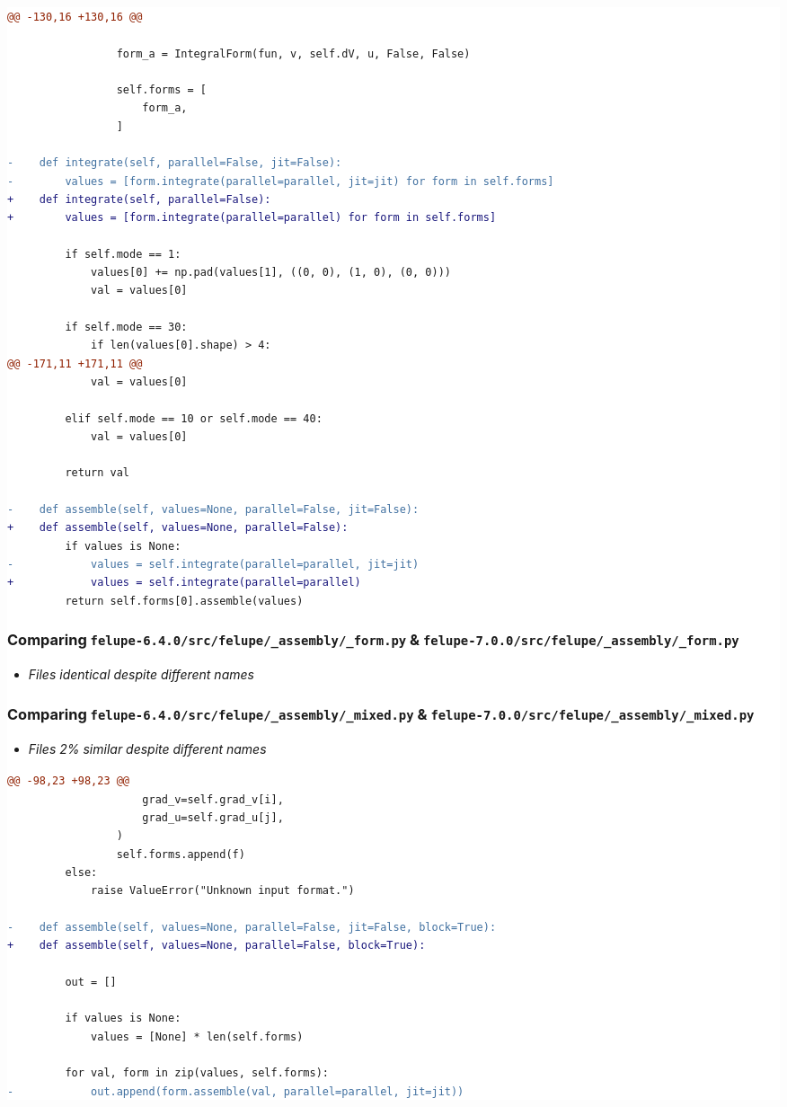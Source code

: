 ```diff
@@ -130,16 +130,16 @@
 
                 form_a = IntegralForm(fun, v, self.dV, u, False, False)
 
                 self.forms = [
                     form_a,
                 ]
 
-    def integrate(self, parallel=False, jit=False):
-        values = [form.integrate(parallel=parallel, jit=jit) for form in self.forms]
+    def integrate(self, parallel=False):
+        values = [form.integrate(parallel=parallel) for form in self.forms]
 
         if self.mode == 1:
             values[0] += np.pad(values[1], ((0, 0), (1, 0), (0, 0)))
             val = values[0]
 
         if self.mode == 30:
             if len(values[0].shape) > 4:
@@ -171,11 +171,11 @@
             val = values[0]
 
         elif self.mode == 10 or self.mode == 40:
             val = values[0]
 
         return val
 
-    def assemble(self, values=None, parallel=False, jit=False):
+    def assemble(self, values=None, parallel=False):
         if values is None:
-            values = self.integrate(parallel=parallel, jit=jit)
+            values = self.integrate(parallel=parallel)
         return self.forms[0].assemble(values)
```

### Comparing `felupe-6.4.0/src/felupe/_assembly/_form.py` & `felupe-7.0.0/src/felupe/_assembly/_form.py`

 * *Files identical despite different names*

### Comparing `felupe-6.4.0/src/felupe/_assembly/_mixed.py` & `felupe-7.0.0/src/felupe/_assembly/_mixed.py`

 * *Files 2% similar despite different names*

```diff
@@ -98,23 +98,23 @@
                     grad_v=self.grad_v[i],
                     grad_u=self.grad_u[j],
                 )
                 self.forms.append(f)
         else:
             raise ValueError("Unknown input format.")
 
-    def assemble(self, values=None, parallel=False, jit=False, block=True):
+    def assemble(self, values=None, parallel=False, block=True):
 
         out = []
 
         if values is None:
             values = [None] * len(self.forms)
 
         for val, form in zip(values, self.forms):
-            out.append(form.assemble(val, parallel=parallel, jit=jit))
```